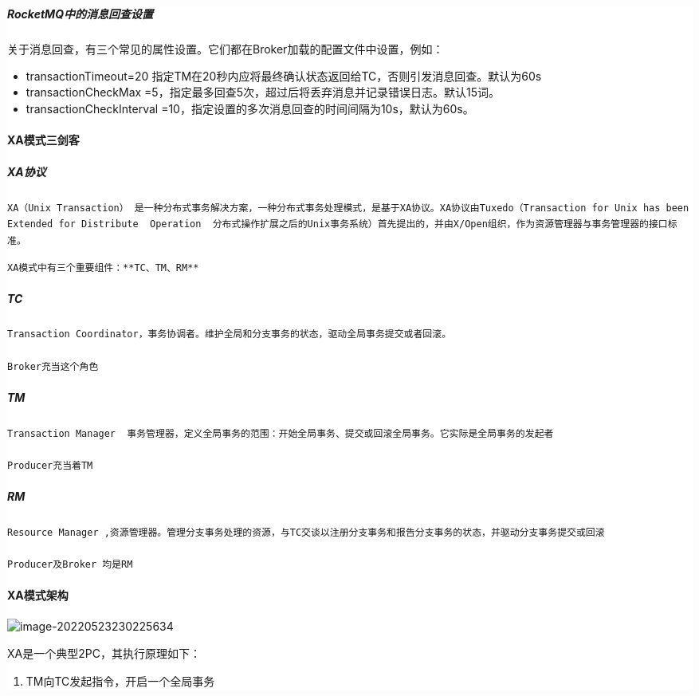 ##### RocketMQ中的消息回查设置

关于消息回查，有三个常见的属性设置。它们都在Broker加载的配置文件中设置，例如：

* transactionTimeout=20 指定TM在20秒内应将最终确认状态返回给TC，否则引发消息回查。默认为60s
* transactionCheckMax =5，指定最多回查5次，超过后将丢弃消息并记录错误日志。默认15词。
* transactionCheckInterval =10，指定设置的多次消息回查的时间间隔为10s，默认为60s。



#### XA模式三剑客

##### XA协议

```
XA（Unix Transaction） 是一种分布式事务解决方案，一种分布式事务处理模式，是基于XA协议。XA协议由Tuxedo（Transaction for Unix has been Extended for Distribute  Operation  分布式操作扩展之后的Unix事务系统）首先提出的，并由X/Open组织，作为资源管理器与事务管理器的接口标准。
```

```
XA模式中有三个重要组件：**TC、TM、RM**
```



##### TC

```
Transaction Coordinator，事务协调者。维护全局和分支事务的状态，驱动全局事务提交或者回滚。

Broker充当这个角色
```



##### TM

```
Transaction Manager  事务管理器，定义全局事务的范围：开始全局事务、提交或回滚全局事务。它实际是全局事务的发起者

Producer充当着TM
```



##### RM

```
Resource Manager ,资源管理器。管理分支事务处理的资源，与TC交谈以注册分支事务和报告分支事务的状态，并驱动分支事务提交或回滚

Producer及Broker 均是RM
```



#### XA模式架构

![image-20220523230225634](https://tva1.sinaimg.cn/large/e6c9d24egy1h2iqi7csutj20ix0dpjsi.jpg)

 XA是一个典型2PC，其执行原理如下：

1. TM向TC发起指令，开启一个全局事务
